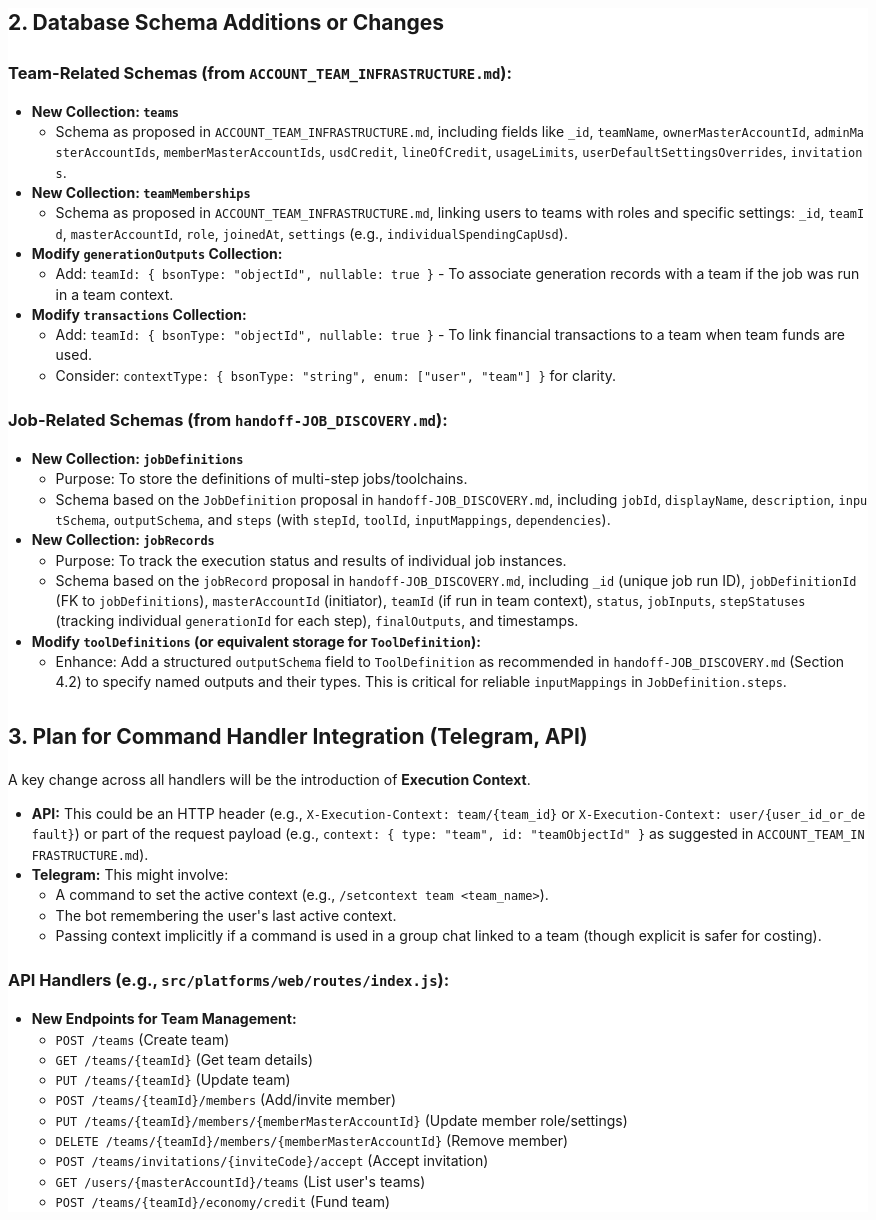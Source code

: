 ## 2. Database Schema Additions or Changes

### Team-Related Schemas (from `ACCOUNT_TEAM_INFRASTRUCTURE.md`):
*   **New Collection: `teams`**
    *   Schema as proposed in `ACCOUNT_TEAM_INFRASTRUCTURE.md`, including fields like `_id`, `teamName`, `ownerMasterAccountId`, `adminMasterAccountIds`, `memberMasterAccountIds`, `usdCredit`, `lineOfCredit`, `usageLimits`, `userDefaultSettingsOverrides`, `invitations`.
*   **New Collection: `teamMemberships`**
    *   Schema as proposed in `ACCOUNT_TEAM_INFRASTRUCTURE.md`, linking users to teams with roles and specific settings: `_id`, `teamId`, `masterAccountId`, `role`, `joinedAt`, `settings` (e.g., `individualSpendingCapUsd`).
*   **Modify `generationOutputs` Collection:**
    *   Add: `teamId: { bsonType: "objectId", nullable: true }` - To associate generation records with a team if the job was run in a team context.
*   **Modify `transactions` Collection:**
    *   Add: `teamId: { bsonType: "objectId", nullable: true }` - To link financial transactions to a team when team funds are used.
    *   Consider: `contextType: { bsonType: "string", enum: ["user", "team"] }` for clarity.

### Job-Related Schemas (from `handoff-JOB_DISCOVERY.md`):
*   **New Collection: `jobDefinitions`**
    *   Purpose: To store the definitions of multi-step jobs/toolchains.
    *   Schema based on the `JobDefinition` proposal in `handoff-JOB_DISCOVERY.md`, including `jobId`, `displayName`, `description`, `inputSchema`, `outputSchema`, and `steps` (with `stepId`, `toolId`, `inputMappings`, `dependencies`).
*   **New Collection: `jobRecords`**
    *   Purpose: To track the execution status and results of individual job instances.
    *   Schema based on the `jobRecord` proposal in `handoff-JOB_DISCOVERY.md`, including `_id` (unique job run ID), `jobDefinitionId` (FK to `jobDefinitions`), `masterAccountId` (initiator), `teamId` (if run in team context), `status`, `jobInputs`, `stepStatuses` (tracking individual `generationId` for each step), `finalOutputs`, and timestamps.
*   **Modify `toolDefinitions` (or equivalent storage for `ToolDefinition`):**
    *   Enhance: Add a structured `outputSchema` field to `ToolDefinition` as recommended in `handoff-JOB_DISCOVERY.md` (Section 4.2) to specify named outputs and their types. This is critical for reliable `inputMappings` in `JobDefinition.steps`.

## 3. Plan for Command Handler Integration (Telegram, API)

A key change across all handlers will be the introduction of **Execution Context**.
*   **API:** This could be an HTTP header (e.g., `X-Execution-Context: team/{team_id}` or `X-Execution-Context: user/{user_id_or_default}`) or part of the request payload (e.g., `context: { type: "team", id: "teamObjectId" }` as suggested in `ACCOUNT_TEAM_INFRASTRUCTURE.md`).
*   **Telegram:** This might involve:
    *   A command to set the active context (e.g., `/setcontext team <team_name>`).
    *   The bot remembering the user's last active context.
    *   Passing context implicitly if a command is used in a group chat linked to a team (though explicit is safer for costing).

### API Handlers (e.g., `src/platforms/web/routes/index.js`):
*   **New Endpoints for Team Management:**
    *   `POST /teams` (Create team)
    *   `GET /teams/{teamId}` (Get team details)
    *   `PUT /teams/{teamId}` (Update team)
    *   `POST /teams/{teamId}/members` (Add/invite member)
    *   `PUT /teams/{teamId}/members/{memberMasterAccountId}` (Update member role/settings)
    *   `DELETE /teams/{teamId}/members/{memberMasterAccountId}` (Remove member)
    *   `POST /teams/invitations/{inviteCode}/accept` (Accept invitation)
    *   `GET /users/{masterAccountId}/teams` (List user's teams)
    *   `POST /teams/{teamId}/economy/credit` (Fund team)